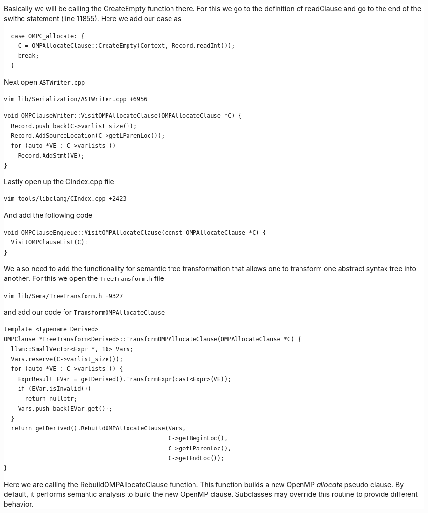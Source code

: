 Basically we will be calling the CreateEmpty function there. 
For this we go to the definition of readClause and go to the end of the swithc statement (line 11855).
Here we add our case as
```
  case OMPC_allocate: {
    C = OMPAllocateClause::CreateEmpty(Context, Record.readInt());
    break;
  }
```

Next open `ASTWriter.cpp`
```.term1
vim lib/Serialization/ASTWriter.cpp +6956
```
```
void OMPClauseWriter::VisitOMPAllocateClause(OMPAllocateClause *C) {
  Record.push_back(C->varlist_size());
  Record.AddSourceLocation(C->getLParenLoc());
  for (auto *VE : C->varlists())
    Record.AddStmt(VE);
}
```

Lastly open up the CIndex.cpp file
```.term1
vim tools/libclang/CIndex.cpp +2423
```
And add the following code
```
void OMPClauseEnqueue::VisitOMPAllocateClause(const OMPAllocateClause *C) {
  VisitOMPClauseList(C);
}
```

We also need to add the functionality for semantic tree transformation that allows one to transform one abstract syntax tree into another.
For this we open the `TreeTransform.h` file
```.term1
vim lib/Sema/TreeTransform.h +9327
```
and add our code for `TransformOMPAllocateClause`
```
template <typename Derived>
OMPClause *TreeTransform<Derived>::TransformOMPAllocateClause(OMPAllocateClause *C) {
  llvm::SmallVector<Expr *, 16> Vars;
  Vars.reserve(C->varlist_size());
  for (auto *VE : C->varlists()) {
    ExprResult EVar = getDerived().TransformExpr(cast<Expr>(VE));
    if (EVar.isInvalid())
      return nullptr;
    Vars.push_back(EVar.get());
  }
  return getDerived().RebuildOMPAllocateClause(Vars, 
                                               C->getBeginLoc(),
                                               C->getLParenLoc(), 
                                               C->getEndLoc());
}
```
Here we are calling the RebuildOMPAllocateClause function. 
This function builds a new OpenMP *allocate* pseudo clause.
By default, it performs semantic analysis to build the new OpenMP clause.
Subclasses may override this routine to provide different behavior.
